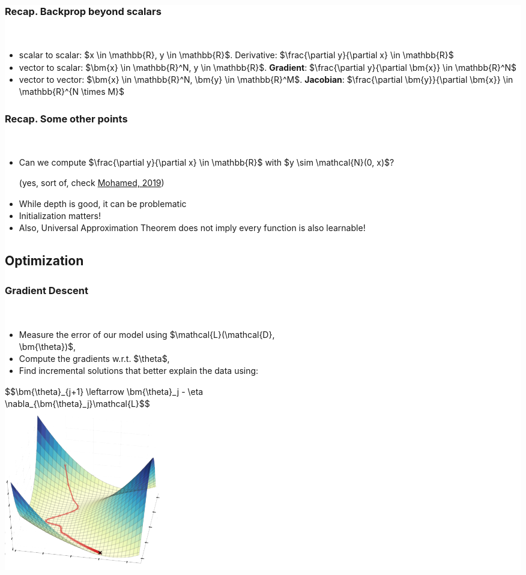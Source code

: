 

### Recap. Backprop beyond scalars
</br>

<ul>
    <li>scalar to scalar: $x \in \mathbb{R}, y \in \mathbb{R}$. Derivative: $\frac{\partial y}{\partial x} \in \mathbb{R}$</li>
    <li class="fragment">vector to scalar: $\bm{x} \in \mathbb{R}^N, y \in \mathbb{R}$. 
        <strong>Gradient</strong>: $\frac{\partial y}{\partial \bm{x}} \in \mathbb{R}^N$
    </li>
    <li class="fragment">vector to vector: $\bm{x} \in \mathbb{R}^N, \bm{y} \in \mathbb{R}^M$.
        <strong>Jacobian</strong>: $\frac{\partial \bm{y}}{\partial \bm{x}} \in \mathbb{R}^{N \times M}$
    </li>
</ul>



### Recap. Some other points
</br>

<ul>
    <li>Can we compute $\frac{\partial y}{\partial x} \in \mathbb{R}$ with $y \sim \mathcal{N}(0, x)$?</li>
    <p class="fragment">(yes, sort of, check <a href="https://arxiv.org/abs/1906.10652">Mohamed, 2019</a>)</p>
    <li class="fragment">While <span class="alert">depth</span> is good, it can be problematic</li>
    <li class="fragment">Initialization matters!</li>
    <li class="fragment">Also, <span class="alert">Universal Approximation Theorem</span> does not imply every function is also <span class="alert">learnable</span>!</li>
</ul>




<h2 class="title">Optimization</h2>



### Gradient Descent
</br>

<div class="grid2x">
    <div style="max-width: 60%">
        <ul>
            <li>Measure the error of our model using $\mathcal{L}(\mathcal{D}, \bm{\theta})$,</li>
            <li>Compute the gradients w.r.t. $\theta$,</li>
            <li>Find incremental solutions that better explain the data using:</li>
        </ul>
        <div class="centered">
        $$\bm{\theta}_{j+1} \leftarrow \bm{\theta}_j - \eta \nabla_{\bm{\theta}_j}\mathcal{L}$$
        </div>
    </div>
    <img src="./img/gd.png" alt="Gradient Descent." style="max-width:40%;">